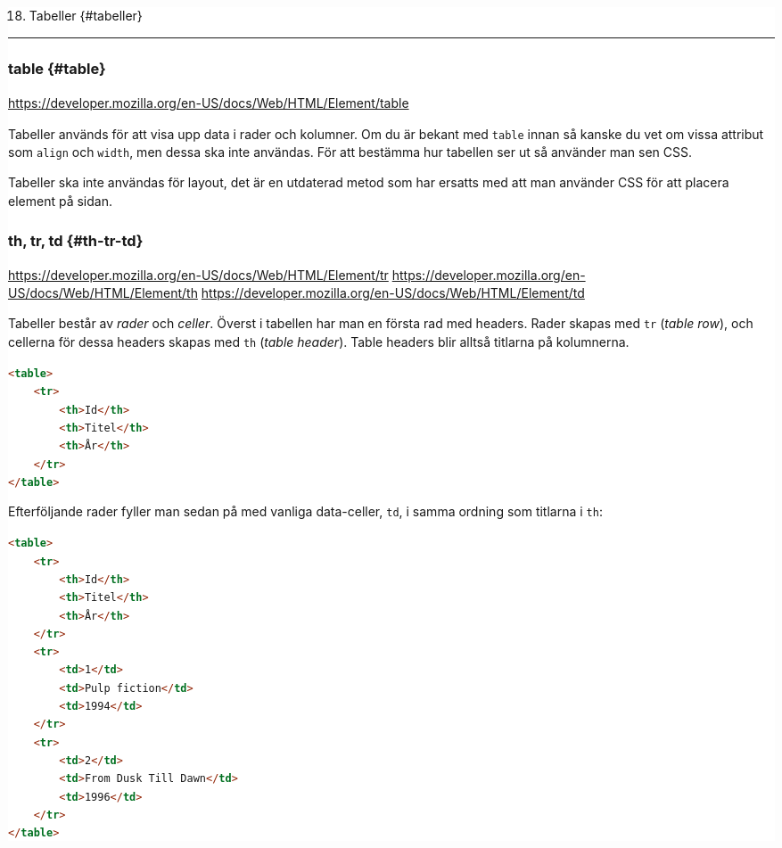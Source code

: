 
18. Tabeller {#tabeller}
---------------------------------------------------



### table {#table}

<a href='https://developer.mozilla.org/en-US/docs/Web/HTML/Element/table'>https://developer.mozilla.org/en-US/docs/Web/HTML/Element/table</a>

Tabeller används för att visa upp data i rader och kolumner. Om du är bekant med `table` innan så kanske du vet om vissa attribut som `align` och `width`, men dessa ska inte användas. För att bestämma hur tabellen ser ut så använder man sen CSS.

Tabeller ska inte användas för layout, det är en utdaterad metod som har ersatts med att man använder CSS för att placera element på sidan.



### th, tr, td {#th-tr-td}

<a href='https://developer.mozilla.org/en-US/docs/Web/HTML/Element/tr'>https://developer.mozilla.org/en-US/docs/Web/HTML/Element/tr</a>
<a href='https://developer.mozilla.org/en-US/docs/Web/HTML/Element/th'>https://developer.mozilla.org/en-US/docs/Web/HTML/Element/th</a>
<a href='https://developer.mozilla.org/en-US/docs/Web/HTML/Element/td'>https://developer.mozilla.org/en-US/docs/Web/HTML/Element/td</a>

Tabeller består av *rader* och *celler*. Överst i tabellen har man en första rad med headers. Rader skapas med `tr` (*table row*), och cellerna för dessa headers skapas med `th` (*table header*). Table headers blir alltså titlarna på kolumnerna.

```html
<table>
	<tr>
		<th>Id</th>
		<th>Titel</th>
		<th>År</th>
	</tr>
</table>
```

Efterföljande rader fyller man sedan på med vanliga data-celler, `td`, i samma ordning som titlarna i `th`:

```html
<table>
	<tr>
		<th>Id</th>
		<th>Titel</th>
		<th>År</th>
	</tr>
	<tr>
		<td>1</td>
		<td>Pulp fiction</td>
		<td>1994</td>
	</tr>
	<tr>
		<td>2</td>
		<td>From Dusk Till Dawn</td>
		<td>1996</td>
	</tr>
</table>
```
